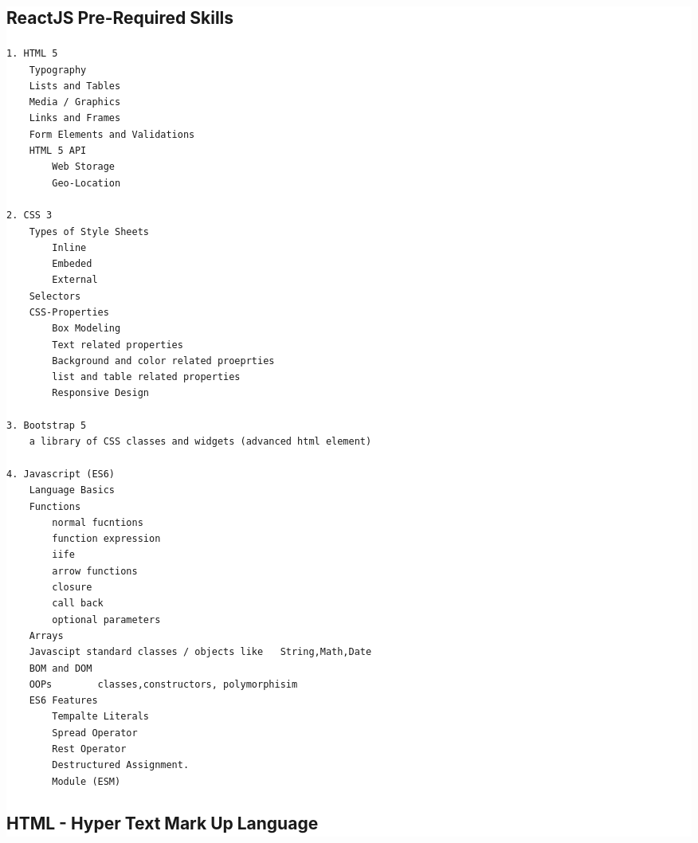 ReactJS  Pre-Required Skills
------------------------------------------------
    1. HTML 5               
        Typography
        Lists and Tables
        Media / Graphics
        Links and Frames
        Form Elements and Validations
        HTML 5 API
            Web Storage
            Geo-Location

    2. CSS 3
        Types of Style Sheets
            Inline
            Embeded
            External
        Selectors
        CSS-Properties
            Box Modeling
            Text related properties
            Background and color related proeprties
            list and table related properties
            Responsive Design

    3. Bootstrap 5          
        a library of CSS classes and widgets (advanced html element)

    4. Javascript (ES6)     
        Language Basics
        Functions   
            normal fucntions
            function expression
            iife
            arrow functions
            closure
            call back
            optional parameters
        Arrays
        Javascipt standard classes / objects like   String,Math,Date
        BOM and DOM
        OOPs        classes,constructors, polymorphisim 
        ES6 Features
            Tempalte Literals
            Spread Operator
            Rest Operator
            Destructured Assignment.
            Module (ESM)


HTML - Hyper Text Mark Up Language
------------------------------------------------------------------------
